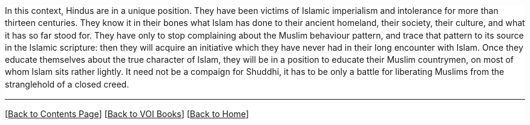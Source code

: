In this context, Hindus are in a unique position. They have been victims
of Islamic imperialism and intolerance for more than thirteen centuries.
They know it in their bones what Islam has done to their ancient
homeland, their society, their culture, and what it has so far stood
for. They have only to stop complaining about the Muslim behaviour
pattern, and trace that pattern to its source in the Islamic scripture:
then they will acquire an initiative which they have never had in their
long encounter with Islam. Once they educate themselves about the true
character of Islam, they will be in a position to educate their Muslim
countrymen, on most of whom Islam sits rather lightly. It need not be a
compaign for Shuddhi, it has to be only a battle for liberating Muslims
from the stranglehold of a closed creed.

------------------------------------------------------------------------

  
  
\[[Back to Contents Page](index.htm)\]  \[[Back to VOI
Books](http://voiceofdharma.org/books)\]  \[[Back to
Home](http://voiceofdharma.org)\]  
  
